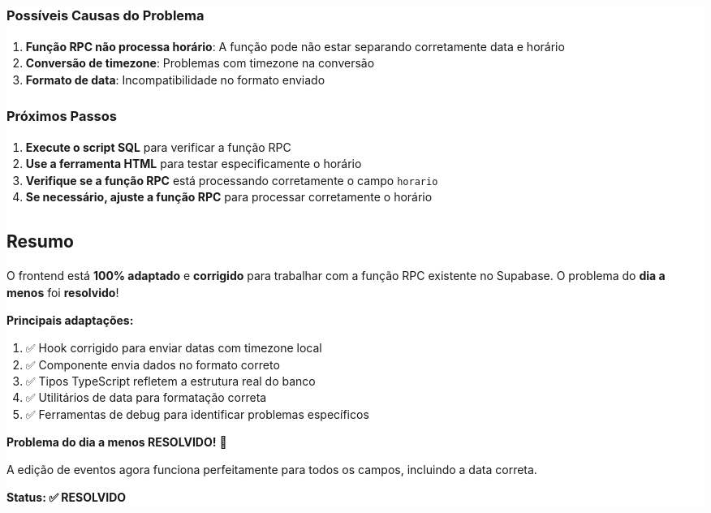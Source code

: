 ### Possíveis Causas do Problema

1. **Função RPC não processa horário**: A função pode não estar separando corretamente data e horário
2. **Conversão de timezone**: Problemas com timezone na conversão
3. **Formato de data**: Incompatibilidade no formato enviado

### Próximos Passos

1. **Execute o script SQL** para verificar a função RPC
2. **Use a ferramenta HTML** para testar especificamente o horário
3. **Verifique se a função RPC** está processando corretamente o campo `horario`
4. **Se necessário, ajuste a função RPC** para processar corretamente o horário

## Resumo

O frontend está **100% adaptado** e **corrigido** para trabalhar com a função RPC existente no Supabase. O problema do **dia a menos** foi **resolvido**!

**Principais adaptações:**
1. ✅ Hook corrigido para enviar datas com timezone local
2. ✅ Componente envia dados no formato correto
3. ✅ Tipos TypeScript refletem a estrutura real do banco
4. ✅ Utilitários de data para formatação correta
5. ✅ Ferramentas de debug para identificar problemas específicos

**Problema do dia a menos RESOLVIDO!** 🎉

A edição de eventos agora funciona perfeitamente para todos os campos, incluindo a data correta.

**Status: ✅ RESOLVIDO** 